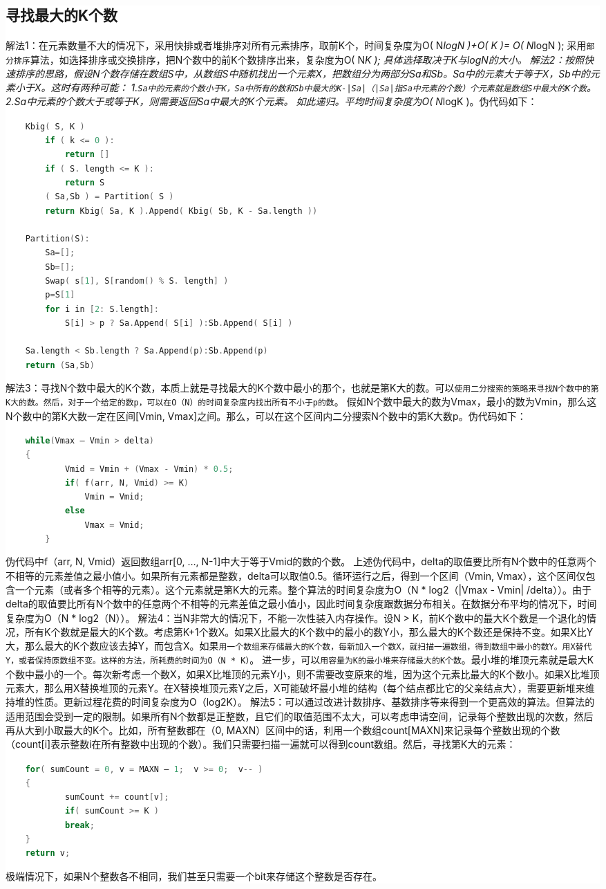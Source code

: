## 寻找最大的K个数
解法1：在元素数量不大的情况下，采用快排或者堆排序对所有元素排序，取前K个，时间复杂度为O( N*logN )+O( K )= O( N*logN ); 采用`部分排序`算法，如选择排序或交换排序，把N个数中的前K个数排序出来，复杂度为O( N*K ); 具体选择取决于K与logN的大小。
解法2：按照快速排序的思路，假设N个数存储在数组S中，从数组S中随机找出一个元素X，把数组分为两部分Sa和Sb。Sa中的元素大于等于X，Sb中的元素小于X。这时有两种可能：
	1.`Sa中的元素的个数小于K，Sa中所有的数和Sb中最大的K-|Sa|（|Sa|指Sa中元素的个数）个元素就是数组S中最大的K个数`。
	2.Sa中元素的个数大于或等于K，则需要返回Sa中最大的K个元素。
如此递归。平均时间复杂度为O( N*logK )。伪代码如下：
```C++
	Kbig( S, K )
   		if ( k <= 0 ):
      		return []
   		if ( S. length <= K ):
      		return S
   		( Sa,Sb ) = Partition( S )
   		return Kbig( Sa, K ).Append( Kbig( Sb, K - Sa.length ))

	Partition(S):
    	Sa=[];
    	Sb=[];
    	Swap( s[1], S[random() % S. length] )
    	p=S[1]
    	for i in [2: S.length]:
        	S[i] > p ? Sa.Append( S[i] ):Sb.Append( S[i] )

	Sa.length < Sb.length ? Sa.Append(p):Sb.Append(p)
	return (Sa,Sb)
```
解法3：寻找N个数中最大的K个数，本质上就是寻找最大的K个数中最小的那个，也就是第K大的数。可以`使用二分搜索的策略来寻找N个数中的第K大的数。然后，对于一个给定的数p，可以在O（N）的时间复杂度内找出所有不小于p的数`。
	假如N个数中最大的数为Vmax，最小的数为Vmin，那么这N个数中的第K大数一定在区间[Vmin, Vmax]之间。那么，可以在这个区间内二分搜索N个数中的第K大数p。伪代码如下：

```C++
	while(Vmax – Vmin > delta)
	{
    		Vmid = Vmin + (Vmax - Vmin) * 0.5;
    		if( f(arr, N, Vmid) >= K)
        		Vmin = Vmid;
    		else
        		Vmax = Vmid;
    	}
```
伪代码中f（arr, N, Vmid）返回数组arr[0, …, N-1]中大于等于Vmid的数的个数。
上述伪代码中，delta的取值要比所有N个数中的任意两个不相等的元素差值之最小值小。如果所有元素都是整数，delta可以取值0.5。循环运行之后，得到一个区间（Vmin, Vmax），这个区间仅包含一个元素（或者多个相等的元素）。这个元素就是第K大的元素。整个算法的时间复杂度为O（N * log2（|Vmax - Vmin| /delta））。由于delta的取值要比所有N个数中的任意两个不相等的元素差值之最小值小，因此时间复杂度跟数据分布相关。在数据分布平均的情况下，时间复杂度为O（N * log2（N））。
解法4：当N非常大的情况下，不能一次性装入内存操作。设N > K，前K个数中的最大K个数是一个退化的情况，所有K个数就是最大的K个数。考虑第K+1个数X。如果X比最大的K个数中的最小的数Y小，那么最大的K个数还是保持不变。如果X比Y大，那么最大的K个数应该去掉Y，而包含X。如果`用一个数组来存储最大的K个数，每新加入一个数X，就扫描一遍数组，得到数组中最小的数Y。用X替代Y，或者保持原数组不变。这样的方法，所耗费的时间为O（N * K）`。
进一步，可以`用容量为K的最小堆来存储最大的K个数`。最小堆的堆顶元素就是最大K个数中最小的一个。每次新考虑一个数X，如果X比堆顶的元素Y小，则不需要改变原来的堆，因为这个元素比最大的K个数小。如果X比堆顶元素大，那么用X替换堆顶的元素Y。在X替换堆顶元素Y之后，X可能破坏最小堆的结构（每个结点都比它的父亲结点大），需要更新堆来维持堆的性质。更新过程花费的时间复杂度为O（log2K）。
解法5：可以通过改进计数排序、基数排序等来得到一个更高效的算法。但算法的适用范围会受到一定的限制。如果所有N个数都是正整数，且它们的取值范围不太大，可以考虑申请空间，记录每个整数出现的次数，然后再从大到小取最大的K个。比如，所有整数都在（0, MAXN）区间中的话，利用一个数组count[MAXN]来记录每个整数出现的个数（count[i]表示整数i在所有整数中出现的个数）。我们只需要扫描一遍就可以得到count数组。然后，寻找第K大的元素：
```C++
	for( sumCount = 0, v = MAXN – 1;  v >= 0;  v-- )
	{
    		sumCount += count[v];
    		if( sumCount >= K )
        	break;
	}
	return v;
```
极端情况下，如果N个整数各不相同，我们甚至只需要一个bit来存储这个整数是否存在。